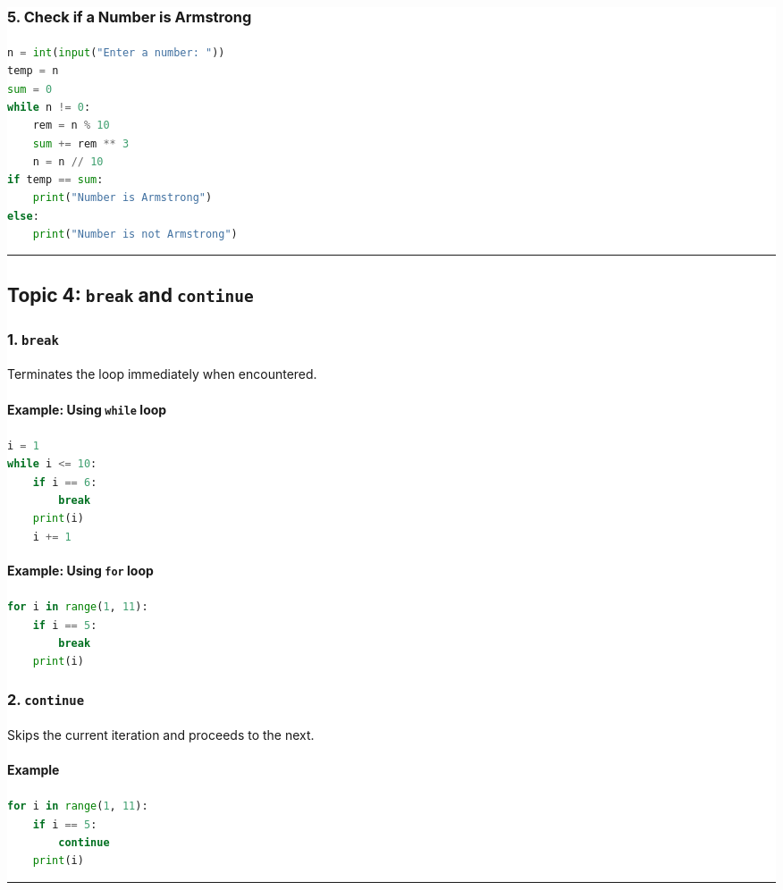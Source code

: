 ### 5. Check if a Number is Armstrong
```python
n = int(input("Enter a number: "))
temp = n
sum = 0
while n != 0:
    rem = n % 10
    sum += rem ** 3
    n = n // 10
if temp == sum:
    print("Number is Armstrong")
else:
    print("Number is not Armstrong")
```

---

## Topic 4: `break` and `continue`

### 1. `break`
Terminates the loop immediately when encountered.

#### Example: Using `while` loop
```python
i = 1
while i <= 10:
    if i == 6:
        break
    print(i)
    i += 1
```

#### Example: Using `for` loop
```python
for i in range(1, 11):
    if i == 5:
        break
    print(i)
```

### 2. `continue`
Skips the current iteration and proceeds to the next.

#### Example
```python
for i in range(1, 11):
    if i == 5:
        continue
    print(i)
```

---
